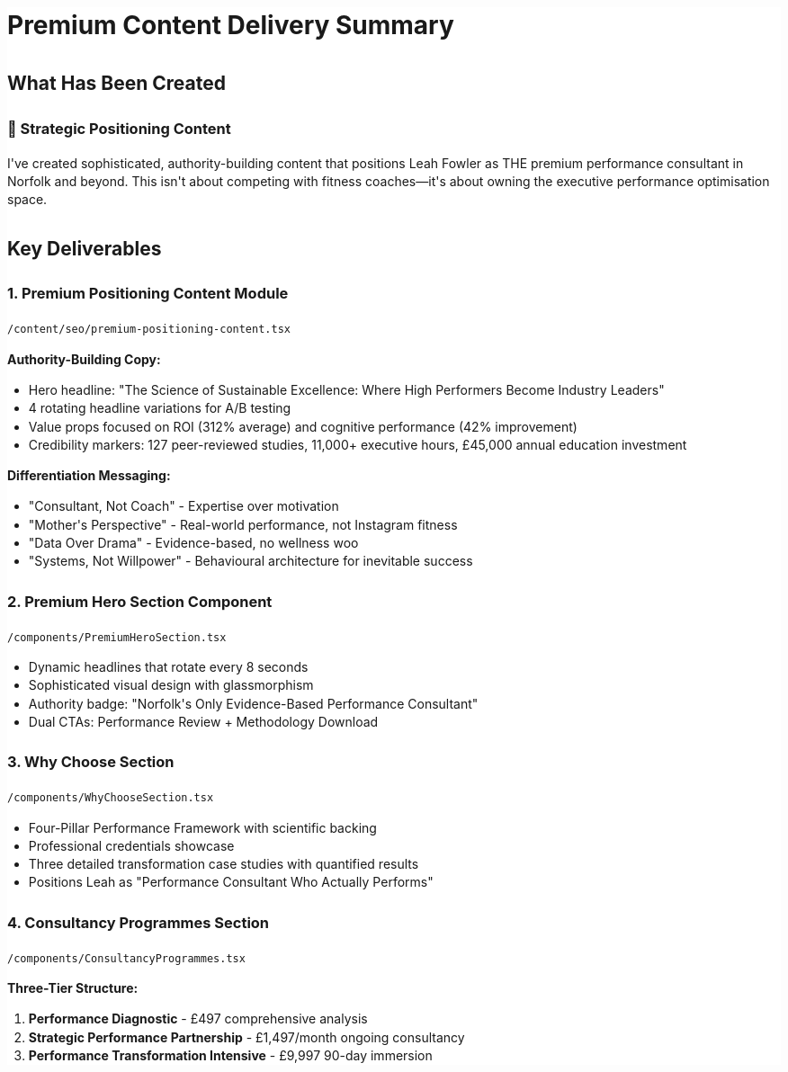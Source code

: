 # Premium Content Delivery Summary

## What Has Been Created

### 🎯 Strategic Positioning Content

I've created sophisticated, authority-building content that positions Leah Fowler as THE premium performance consultant in Norfolk and beyond. This isn't about competing with fitness coaches—it's about owning the executive performance optimisation space.

## Key Deliverables

### 1. **Premium Positioning Content Module**
`/content/seo/premium-positioning-content.tsx`

**Authority-Building Copy:**
- Hero headline: "The Science of Sustainable Excellence: Where High Performers Become Industry Leaders"
- 4 rotating headline variations for A/B testing
- Value props focused on ROI (312% average) and cognitive performance (42% improvement)
- Credibility markers: 127 peer-reviewed studies, 11,000+ executive hours, £45,000 annual education investment

**Differentiation Messaging:**
- "Consultant, Not Coach" - Expertise over motivation
- "Mother's Perspective" - Real-world performance, not Instagram fitness
- "Data Over Drama" - Evidence-based, no wellness woo
- "Systems, Not Willpower" - Behavioural architecture for inevitable success

### 2. **Premium Hero Section Component**
`/components/PremiumHeroSection.tsx`
- Dynamic headlines that rotate every 8 seconds
- Sophisticated visual design with glassmorphism
- Authority badge: "Norfolk's Only Evidence-Based Performance Consultant"
- Dual CTAs: Performance Review + Methodology Download

### 3. **Why Choose Section**
`/components/WhyChooseSection.tsx`
- Four-Pillar Performance Framework with scientific backing
- Professional credentials showcase
- Three detailed transformation case studies with quantified results
- Positions Leah as "Performance Consultant Who Actually Performs"

### 4. **Consultancy Programmes Section**
`/components/ConsultancyProgrammes.tsx`

**Three-Tier Structure:**
1. **Performance Diagnostic** - £497 comprehensive analysis
2. **Strategic Performance Partnership** - £1,497/month ongoing consultancy
3. **Performance Transformation Intensive** - £9,997 90-day immersion
